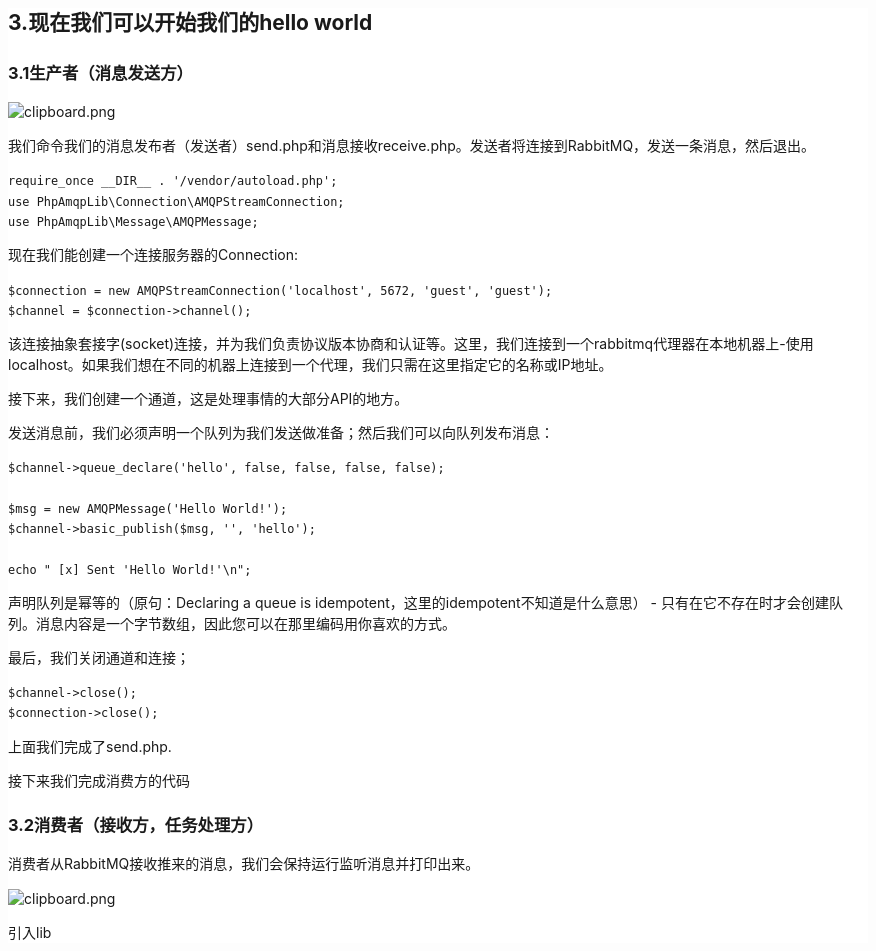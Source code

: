 ## 3.现在我们可以开始我们的hello world

### 3.1生产者（消息发送方）

![clipboard.png](/Users/afuka/Documents/Typora/服务端积累/assert/18.png)

我们命令我们的消息发布者（发送者）send.php和消息接收receive.php。发送者将连接到RabbitMQ，发送一条消息，然后退出。

```
require_once __DIR__ . '/vendor/autoload.php';
use PhpAmqpLib\Connection\AMQPStreamConnection;
use PhpAmqpLib\Message\AMQPMessage;
```

现在我们能创建一个连接服务器的Connection:

```
$connection = new AMQPStreamConnection('localhost', 5672, 'guest', 'guest');
$channel = $connection->channel();
```

该连接抽象套接字(socket)连接，并为我们负责协议版本协商和认证等。这里，我们连接到一个rabbitmq代理器在本地机器上-使用localhost。如果我们想在不同的机器上连接到一个代理，我们只需在这里指定它的名称或IP地址。

接下来，我们创建一个通道，这是处理事情的大部分API的地方。

发送消息前，我们必须声明一个队列为我们发送做准备；然后我们可以向队列发布消息：

```
$channel->queue_declare('hello', false, false, false, false);

$msg = new AMQPMessage('Hello World!');
$channel->basic_publish($msg, '', 'hello');

echo " [x] Sent 'Hello World!'\n";
```

声明队列是幂等的（原句：Declaring a queue is idempotent，这里的idempotent不知道是什么意思） - 只有在它不存在时才会创建队列。消息内容是一个字节数组，因此您可以在那里编码用你喜欢的方式。

最后，我们关闭通道和连接；

```
$channel->close();
$connection->close();
```

上面我们完成了send.php.

接下来我们完成消费方的代码

### 3.2消费者（接收方，任务处理方）

消费者从RabbitMQ接收推来的消息，我们会保持运行监听消息并打印出来。

![clipboard.png](/Users/afuka/Documents/Typora/服务端积累/assert/19.png)

引入lib
